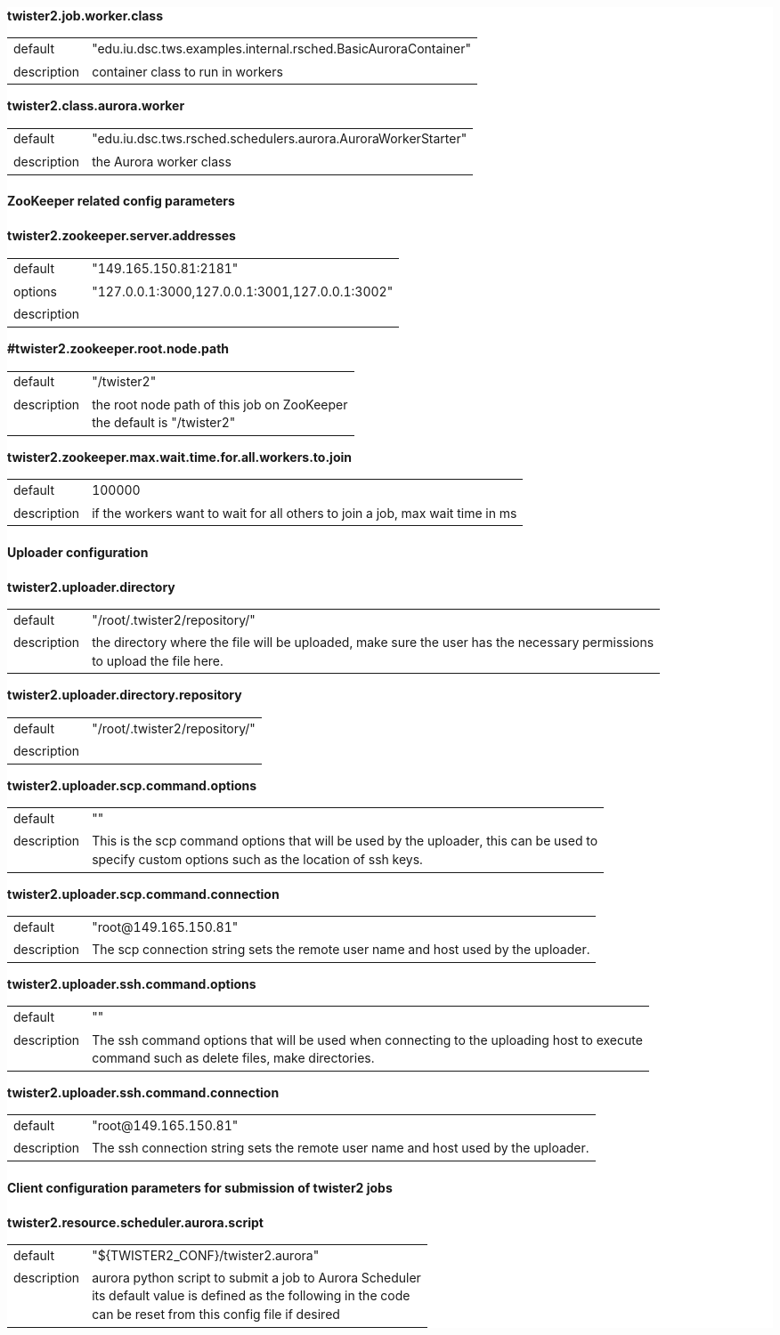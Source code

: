 **twister2.job.worker.class**
<table><tr><td>default</td><td>"edu.iu.dsc.tws.examples.internal.rsched.BasicAuroraContainer"</td><tr><td>description</td><td>container class to run in workers</td></table>

**twister2.class.aurora.worker**
<table><tr><td>default</td><td>"edu.iu.dsc.tws.rsched.schedulers.aurora.AuroraWorkerStarter"</td><tr><td>description</td><td>the Aurora worker class</td></table>

#### ZooKeeper related config parameters
**twister2.zookeeper.server.addresses**
<table><tr><td>default</td><td>"149.165.150.81:2181"</td><tr><td>options</td><td>"127.0.0.1:3000,127.0.0.1:3001,127.0.0.1:3002"</td><tr><td>description</td><td></td></table>

**#twister2.zookeeper.root.node.path**
<table><tr><td>default</td><td>"/twister2"</td><tr><td>description</td><td>the root node path of this job on ZooKeeper<br/>the default is "/twister2"</td></table>

**twister2.zookeeper.max.wait.time.for.all.workers.to.join**
<table><tr><td>default</td><td>100000</td><tr><td>description</td><td>if the workers want to wait for all others to join a job, max wait time in ms</td></table>

#### Uploader configuration
**twister2.uploader.directory**
<table><tr><td>default</td><td>"/root/.twister2/repository/"</td><tr><td>description</td><td>the directory where the file will be uploaded, make sure the user has the necessary permissions<br/>to upload the file here.</td></table>

**twister2.uploader.directory.repository**
<table><tr><td>default</td><td>"/root/.twister2/repository/"</td><tr><td>description</td><td></td></table>

**twister2.uploader.scp.command.options**
<table><tr><td>default</td><td>""</td><tr><td>description</td><td>This is the scp command options that will be used by the uploader, this can be used to<br/>specify custom options such as the location of ssh keys.</td></table>

**twister2.uploader.scp.command.connection**
<table><tr><td>default</td><td>"root@149.165.150.81"</td><tr><td>description</td><td>The scp connection string sets the remote user name and host used by the uploader.</td></table>

**twister2.uploader.ssh.command.options**
<table><tr><td>default</td><td>""</td><tr><td>description</td><td>The ssh command options that will be used when connecting to the uploading host to execute<br/>command such as delete files, make directories.</td></table>

**twister2.uploader.ssh.command.connection**
<table><tr><td>default</td><td>"root@149.165.150.81"</td><tr><td>description</td><td>The ssh connection string sets the remote user name and host used by the uploader.</td></table>

#### Client configuration parameters for submission of twister2 jobs
**twister2.resource.scheduler.aurora.script**
<table><tr><td>default</td><td>"${TWISTER2_CONF}/twister2.aurora"</td><tr><td>description</td><td>aurora python script to submit a job to Aurora Scheduler<br/>its default value is defined as the following in the code<br/>can be reset from this config file if desired</td></table>
